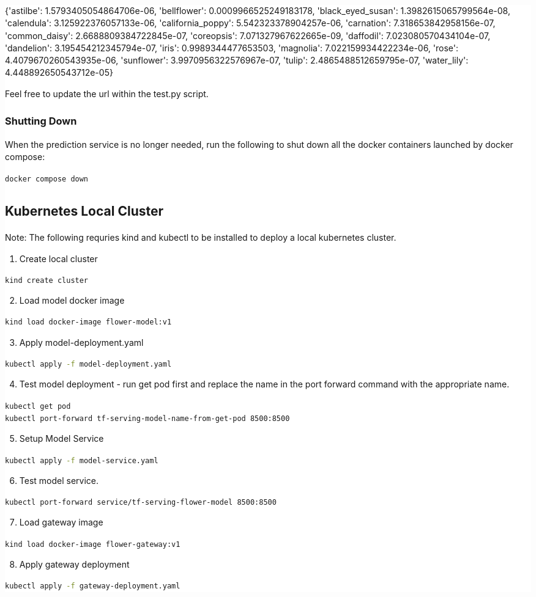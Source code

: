 {'astilbe': 1.5793405054864706e-06, 'bellflower': 0.0009966525249183178, 'black_eyed_susan': 1.3982615065799564e-08, 'calendula': 3.125922376057133e-06, 'california_poppy': 5.542323378904257e-06, 'carnation': 7.318653842958156e-07, 'common_daisy': 2.6688809384722845e-07, 'coreopsis': 7.071327967622665e-09, 'daffodil': 7.023080570434104e-07, 'dandelion': 3.195454212345794e-07, 'iris': 0.9989344477653503, 'magnolia': 7.022159934422234e-06, 'rose': 4.4079670260543935e-06, 'sunflower': 3.9970956322576967e-07, 'tulip': 2.4865488512659795e-07, 'water_lily': 4.448892650543712e-05}

Feel free to update the url within the test.py script.

### Shutting Down 

When the prediction service is no longer needed, run the following to shut down all the docker containers launched by docker compose:

```bash
docker compose down
```

## Kubernetes Local Cluster

Note: The following requries kind and kubectl to be installed to deploy a local kubernetes cluster.

1. Create local cluster
```bash
kind create cluster
```
2. Load model docker image
```bash
kind load docker-image flower-model:v1
```
3. Apply model-deployment.yaml
```bash
kubectl apply -f model-deployment.yaml
```

4. Test model deployment - run get pod first and replace the name in the port forward command with the appropriate name.
```bash
kubectl get pod
kubectl port-forward tf-serving-model-name-from-get-pod 8500:8500
```

5. Setup Model Service
```bash
kubectl apply -f model-service.yaml
```
6. Test model service.
```bash
kubectl port-forward service/tf-serving-flower-model 8500:8500
```

7. Load gateway image
```bash
kind load docker-image flower-gateway:v1
```

8. Apply gateway deployment
```bash
kubectl apply -f gateway-deployment.yaml
```

